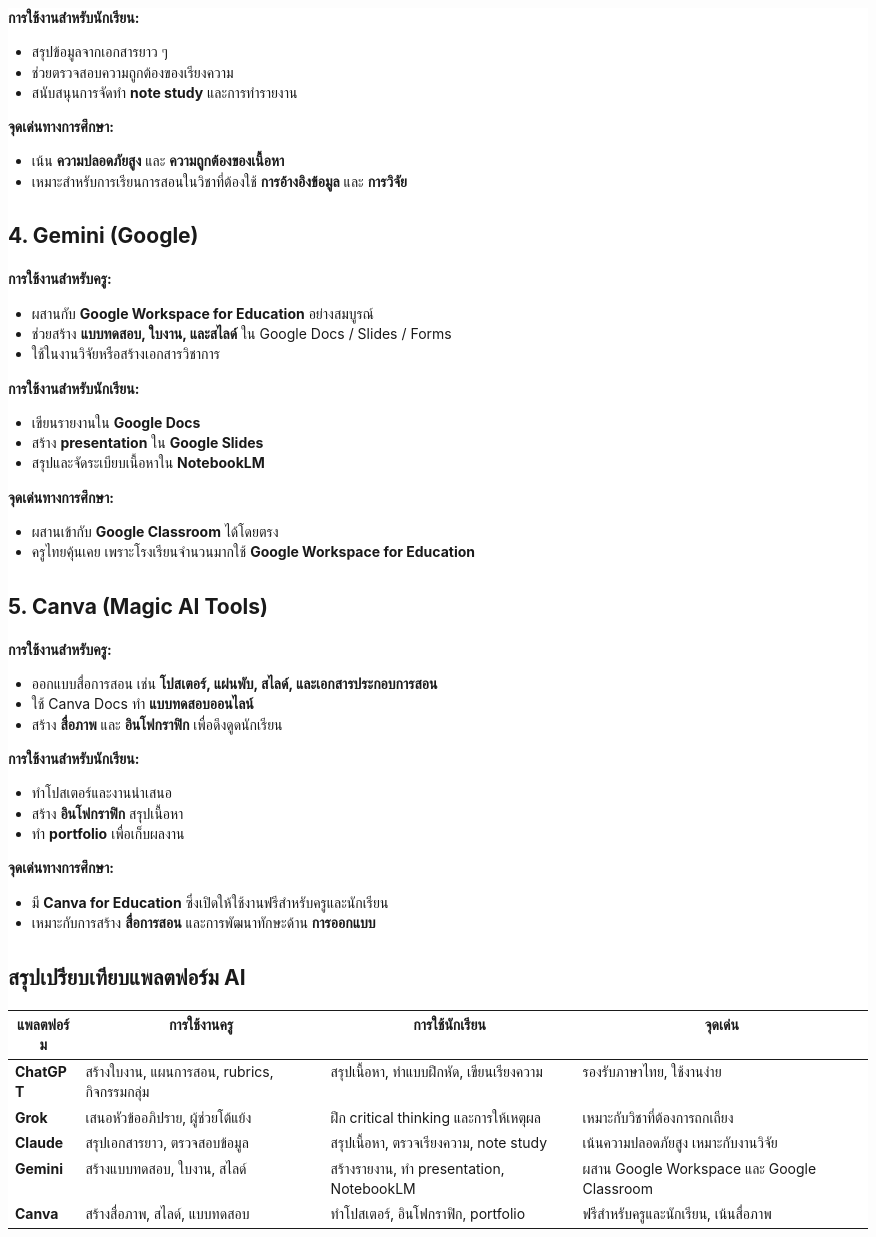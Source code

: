 **การใช้งานสำหรับนักเรียน:**

* สรุปข้อมูลจากเอกสารยาว ๆ
* ช่วยตรวจสอบความถูกต้องของเรียงความ
* สนับสนุนการจัดทำ **note study** และการทำรายงาน

**จุดเด่นทางการศึกษา:**

* เน้น **ความปลอดภัยสูง** และ **ความถูกต้องของเนื้อหา**
* เหมาะสำหรับการเรียนการสอนในวิชาที่ต้องใช้ **การอ้างอิงข้อมูล** และ **การวิจัย**


## **4. Gemini (Google)**

**การใช้งานสำหรับครู:**

* ผสานกับ **Google Workspace for Education** อย่างสมบูรณ์
* ช่วยสร้าง **แบบทดสอบ, ใบงาน, และสไลด์** ใน Google Docs / Slides / Forms
* ใช้ในงานวิจัยหรือสร้างเอกสารวิชาการ

**การใช้งานสำหรับนักเรียน:**

* เขียนรายงานใน **Google Docs**
* สร้าง **presentation** ใน **Google Slides**
* สรุปและจัดระเบียบเนื้อหาใน **NotebookLM**

**จุดเด่นทางการศึกษา:**

* ผสานเข้ากับ **Google Classroom** ได้โดยตรง
* ครูไทยคุ้นเคย เพราะโรงเรียนจำนวนมากใช้ **Google Workspace for Education**


## **5. Canva (Magic AI Tools)**

**การใช้งานสำหรับครู:**

* ออกแบบสื่อการสอน เช่น **โปสเตอร์, แผ่นพับ, สไลด์, และเอกสารประกอบการสอน**
* ใช้ Canva Docs ทำ **แบบทดสอบออนไลน์**
* สร้าง **สื่อภาพ** และ **อินโฟกราฟิก** เพื่อดึงดูดนักเรียน

**การใช้งานสำหรับนักเรียน:**

* ทำโปสเตอร์และงานนำเสนอ
* สร้าง **อินโฟกราฟิก** สรุปเนื้อหา
* ทำ **portfolio** เพื่อเก็บผลงาน

**จุดเด่นทางการศึกษา:**

* มี **Canva for Education** ซึ่งเปิดให้ใช้งานฟรีสำหรับครูและนักเรียน
* เหมาะกับการสร้าง **สื่อการสอน** และการพัฒนาทักษะด้าน **การออกแบบ**


## **สรุปเปรียบเทียบแพลตฟอร์ม AI**

| **แพลตฟอร์ม** | **การใช้งานครู**                             | **การใช้นักเรียน**                       | **จุดเด่น**                                |
| ------------- | -------------------------------------------- | ---------------------------------------- | ------------------------------------------ |
| **ChatGPT**   | สร้างใบงาน, แผนการสอน, rubrics, กิจกรรมกลุ่ม | สรุปเนื้อหา, ทำแบบฝึกหัด, เขียนเรียงความ | รองรับภาษาไทย, ใช้งานง่าย                  |
| **Grok**      | เสนอหัวข้ออภิปราย, ผู้ช่วยโต้แย้ง            | ฝึก critical thinking และการให้เหตุผล    | เหมาะกับวิชาที่ต้องการถกเถียง              |
| **Claude**    | สรุปเอกสารยาว, ตรวจสอบข้อมูล                 | สรุปเนื้อหา, ตรวจเรียงความ, note study   | เน้นความปลอดภัยสูง เหมาะกับงานวิจัย        |
| **Gemini**    | สร้างแบบทดสอบ, ใบงาน, สไลด์                  | สร้างรายงาน, ทำ presentation, NotebookLM | ผสาน Google Workspace และ Google Classroom |
| **Canva**     | สร้างสื่อภาพ, สไลด์, แบบทดสอบ                | ทำโปสเตอร์, อินโฟกราฟิก, portfolio       | ฟรีสำหรับครูและนักเรียน, เน้นสื่อภาพ       |
